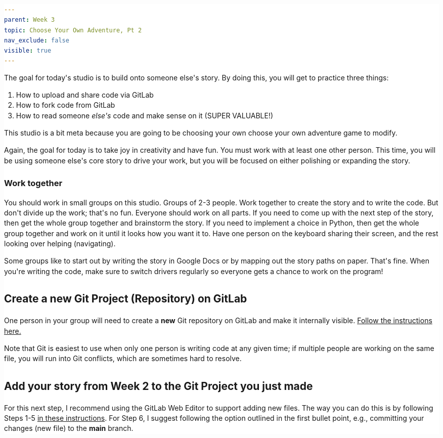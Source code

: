 ```yaml
---
parent: Week 3
topic: Choose Your Own Adventure, Pt 2
nav_exclude: false
visible: true
---
```




The goal for today's studio is to build onto someone else's story. By doing this, you will get to practice three things:
1. How to upload and share code via GitLab
2. How to fork code from GitLab
3. How to read someone _else's_ code and make sense on it (SUPER VALUABLE!)

This studio is a bit meta because you are going to be choosing your own choose your own adventure game to modify. 

Again, the goal for today is to take joy in creativity and have fun. You must work with at least one other person. This time, you will be using someone else's core story to drive your work, but you will be focused on either polishing or expanding the story.


### Work together

You should work in small groups on this studio. Groups of 2-3 people. Work together to create the story and to write the code. But don't divide up the work; that's no fun. Everyone should work on all parts. If you need to come up with the next step of the story, then get the whole group together and brainstorm the story. If you need to implement a choice in Python, then get the whole group together and work on it until it looks how you want it to. Have one person on the keyboard sharing their screen, and the rest looking over helping (navigating).

Some groups like to start out by writing the story in Google Docs or by mapping out the story paths on paper. That's fine. When you're writing the code, make sure to switch drivers regularly so everyone gets a chance to work on the program! 

## Create a new Git Project (Repository) on GitLab

One person in your group will need to create a **new** Git repository on GitLab and make it internally visible. [Follow the instructions here.](https://docs.gitlab.com/user/project/repository/)

Note that Git is easiest to use when only one person is writing code at any given time; if multiple people are working on the same file, you will run into Git conflicts, which are sometimes hard to resolve. 

## Add your story from Week 2 to the Git Project you just made
For this next step, I recommend using the GitLab Web Editor to support adding new files. The way you can do this is by following Steps 1-5 [in these instructions](https://docs.gitlab.com/user/project/repository/web_editor/#upload-a-file). For Step 6, I suggest following the option outlined in the first bullet point, e.g., committing your changes (new file) to the **main** branch. 
